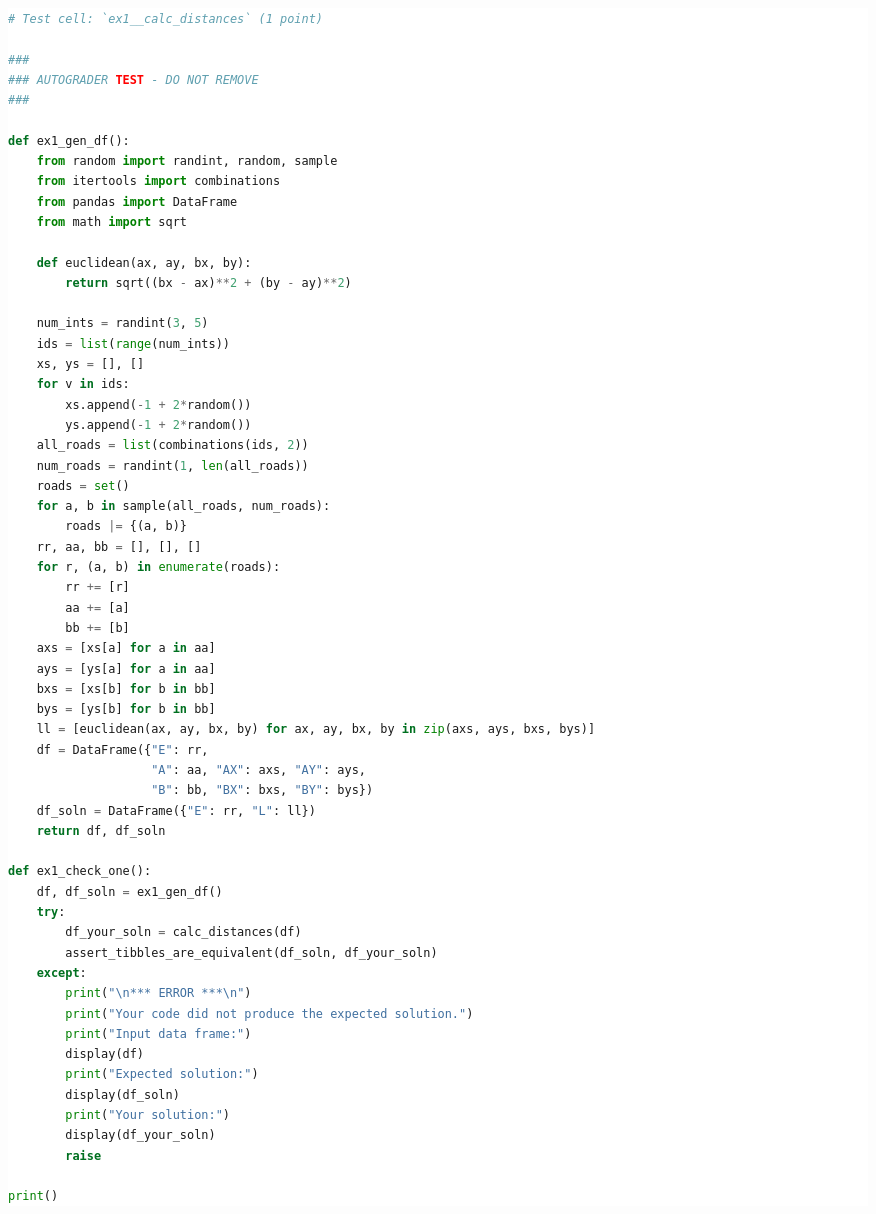 </table>
</div>




```python
# Test cell: `ex1__calc_distances` (1 point)

###
### AUTOGRADER TEST - DO NOT REMOVE
###

def ex1_gen_df():
    from random import randint, random, sample
    from itertools import combinations
    from pandas import DataFrame
    from math import sqrt
    
    def euclidean(ax, ay, bx, by):
        return sqrt((bx - ax)**2 + (by - ay)**2)

    num_ints = randint(3, 5)
    ids = list(range(num_ints))
    xs, ys = [], []
    for v in ids:
        xs.append(-1 + 2*random())
        ys.append(-1 + 2*random())
    all_roads = list(combinations(ids, 2))
    num_roads = randint(1, len(all_roads))
    roads = set()
    for a, b in sample(all_roads, num_roads):
        roads |= {(a, b)}
    rr, aa, bb = [], [], []
    for r, (a, b) in enumerate(roads):
        rr += [r]
        aa += [a]
        bb += [b]
    axs = [xs[a] for a in aa]
    ays = [ys[a] for a in aa]
    bxs = [xs[b] for b in bb]
    bys = [ys[b] for b in bb]
    ll = [euclidean(ax, ay, bx, by) for ax, ay, bx, by in zip(axs, ays, bxs, bys)]
    df = DataFrame({"E": rr,
                    "A": aa, "AX": axs, "AY": ays,
                    "B": bb, "BX": bxs, "BY": bys})
    df_soln = DataFrame({"E": rr, "L": ll})
    return df, df_soln

def ex1_check_one():
    df, df_soln = ex1_gen_df()
    try:
        df_your_soln = calc_distances(df)
        assert_tibbles_are_equivalent(df_soln, df_your_soln)
    except:
        print("\n*** ERROR ***\n")
        print("Your code did not produce the expected solution.")
        print("Input data frame:")
        display(df)
        print("Expected solution:")
        display(df_soln)
        print("Your solution:")
        display(df_your_soln)
        raise

print()
```